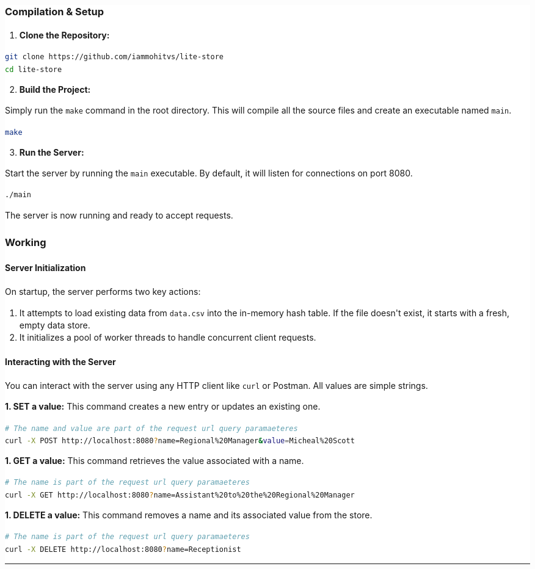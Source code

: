 ### Compilation & Setup
1. **Clone the Repository:**

```sh
git clone https://github.com/iammohitvs/lite-store
cd lite-store
```

2. **Build the Project:**

Simply run the ```make``` command in the root directory. This will compile all the source files and create an executable named ```main```.

```sh
make
```

3. **Run the Server:**

Start the server by running the ```main``` executable. By default, it will listen for connections on port 8080.

```sh
./main
```

The server is now running and ready to accept requests.

### Working

#### Server Initialization
On startup, the server performs two key actions:
1.  It attempts to load existing data from `data.csv` into the in-memory hash table. If the file doesn't exist, it starts with a fresh, empty data store.
2.  It initializes a pool of worker threads to handle concurrent client requests.

#### Interacting with the Server
You can interact with the server using any HTTP client like `curl` or Postman. All values are simple strings.

**1. SET a value:**
This command creates a new entry or updates an existing one.
```sh
# The name and value are part of the request url query paramaeteres
curl -X POST http://localhost:8080?name=Regional%20Manager&value=Micheal%20Scott  
```


**1. GET a value:**
This command retrieves the value associated with a name.
```sh
# The name is part of the request url query paramaeteres
curl -X GET http://localhost:8080?name=Assistant%20to%20the%20Regional%20Manager  
```


**1. DELETE a value:**
This command removes a name and its associated value from the store.
```sh
# The name is part of the request url query paramaeteres
curl -X DELETE http://localhost:8080?name=Receptionist
```

---